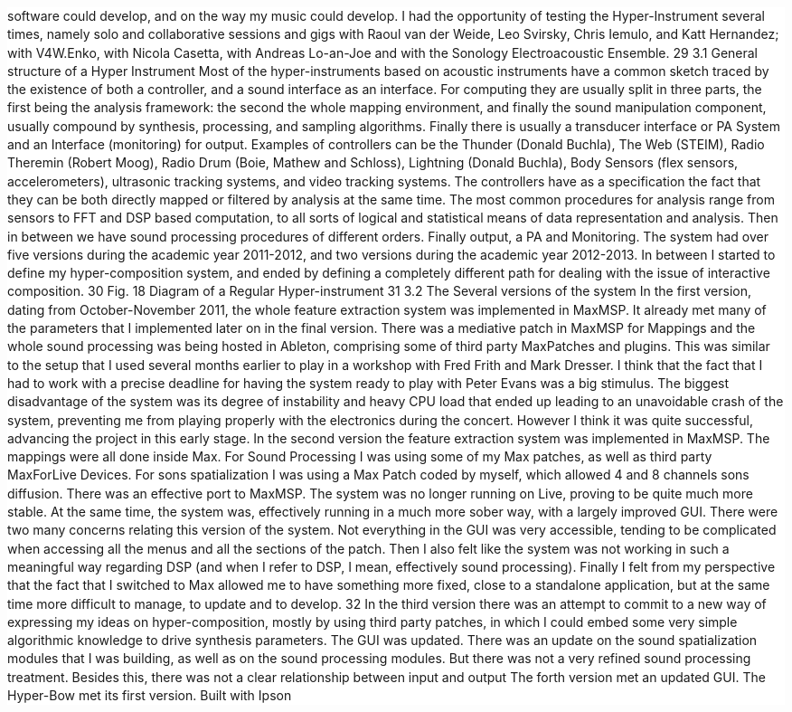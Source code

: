 software could develop, and on the way my music could develop.
I had the opportunity of testing the Hyper-Instrument several times, namely solo and
collaborative sessions and gigs with Raoul van der Weide, Leo Svirsky, Chris Iemulo, and
Katt Hernandez; with V4W.Enko, with Nicola Casetta, with Andreas Lo-an-Joe and with the
Sonology Electroacoustic Ensemble.
29
3.1 General structure of a Hyper Instrument
Most of the hyper-instruments based on acoustic instruments have a common sketch traced by
the existence of both a controller, and a sound interface as an interface. For computing they
are usually split in three parts, the first being the analysis framework: the second the whole
mapping environment, and finally the sound manipulation component, usually compound by
synthesis, processing, and sampling algorithms. Finally there is usually a transducer interface
or PA System and an Interface (monitoring) for output.
Examples of controllers can be the Thunder (Donald Buchla), The Web (STEIM), Radio
Theremin (Robert Moog), Radio Drum (Boie, Mathew and Schloss), Lightning (Donald
Buchla), Body Sensors (flex sensors, accelerometers), ultrasonic tracking systems, and video
tracking systems. The controllers have as a specification the fact that they can be both directly
mapped or filtered by analysis at the same time.
The most common procedures for analysis range from sensors to FFT and DSP based
computation, to all sorts of logical and statistical means of data representation and analysis.
Then in between we have sound processing procedures of different orders. Finally output, a
PA and Monitoring.
The system had over five versions during the academic year 2011-2012, and two versions
during the academic year 2012-2013. In between I started to define my hyper-composition
system, and ended by defining a completely different path for dealing with the issue of
interactive composition.
30
Fig. 18 Diagram of a Regular Hyper-instrument
31
3.2 The Several versions of the system
In the first version, dating from October-November 2011, the whole feature extraction system
was implemented in MaxMSP. It already met many of the parameters that I implemented later
on in the final version. There was a mediative patch in MaxMSP for Mappings and the whole
sound processing was being hosted in Ableton, comprising some of third party MaxPatches
and plugins. This was similar to the setup that I used several months earlier to play in a
workshop with Fred Frith and Mark Dresser.
I think that the fact that I had to work with a precise deadline for having the system ready to
play with Peter Evans was a big stimulus. The biggest disadvantage of the system was its
degree of instability and heavy CPU load that ended up leading to an unavoidable crash of the
system, preventing me from playing properly with the electronics during the concert.
However I think it was quite successful, advancing the project in this early stage.
In the second version the feature extraction system was implemented in MaxMSP. The
mappings were all done inside Max. For Sound Processing I was using some of my Max
patches, as well as third party MaxForLive Devices. For sons spatialization I was using a Max
Patch coded by myself, which allowed 4 and 8 channels sons diffusion. There was an
effective port to MaxMSP. The system was no longer running on Live, proving to be quite
much more stable.
At the same time, the system was, effectively running in a much more sober way, with a
largely improved GUI. There were two many concerns relating this version of the system. Not
everything in the GUI was very accessible, tending to be complicated when accessing all the
menus and all the sections of the patch.
Then I also felt like the system was not working in such a meaningful way regarding DSP
(and when I refer to DSP, I mean, effectively sound processing). Finally I felt from my
perspective that the fact that I switched to Max allowed me to have something more fixed,
close to a standalone application, but at the same time more difficult to manage, to update and
to develop.
32
In the third version there was an attempt to commit to a new way of expressing my ideas on
hyper-composition, mostly by using third party patches, in which I could embed some very
simple algorithmic knowledge to drive synthesis parameters. The GUI was updated. There
was an update on the sound spatialization modules that I was building, as well as on the sound
processing modules. But there was not a very refined sound processing treatment. Besides
this, there was not a clear relationship between input and output
The forth version met an updated GUI. The Hyper-Bow met its first version. Built with Ipson